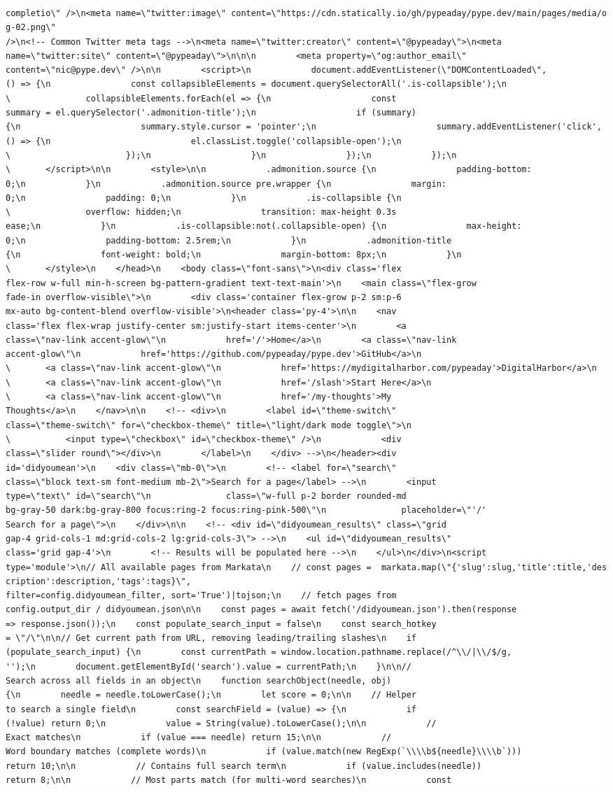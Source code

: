     completio\" />\n<meta name=\"twitter:image\" content=\"https://cdn.statically.io/gh/pypeaday/pype.dev/main/pages/media/og-02.png\"
    />\n<!-- Common Twitter meta tags -->\n<meta name=\"twitter:creator\" content=\"@pypeaday\">\n<meta
    name=\"twitter:site\" content=\"@pypeaday\">\n\n\n        <meta property=\"og:author_email\"
    content=\"nic@pype.dev\" />\n\n        <script>\n            document.addEventListener(\"DOMContentLoaded\",
    () => {\n                const collapsibleElements = document.querySelectorAll('.is-collapsible');\n
    \               collapsibleElements.forEach(el => {\n                    const
    summary = el.querySelector('.admonition-title');\n                    if (summary)
    {\n                        summary.style.cursor = 'pointer';\n                        summary.addEventListener('click',
    () => {\n                            el.classList.toggle('collapsible-open');\n
    \                       });\n                    }\n                });\n            });\n
    \       </script>\n\n        <style>\n\n            .admonition.source {\n                padding-bottom:
    0;\n            }\n            .admonition.source pre.wrapper {\n                margin:
    0;\n                padding: 0;\n            }\n            .is-collapsible {\n
    \               overflow: hidden;\n                transition: max-height 0.3s
    ease;\n            }\n            .is-collapsible:not(.collapsible-open) {\n                max-height:
    0;\n                padding-bottom: 2.5rem;\n            }\n            .admonition-title
    {\n                font-weight: bold;\n                margin-bottom: 8px;\n            }\n
    \       </style>\n    </head>\n    <body class=\"font-sans\">\n<div class='flex
    flex-row w-full min-h-screen bg-pattern-gradient text-text-main'>\n    <main class=\"flex-grow
    fade-in overflow-visible\">\n        <div class='container flex-grow p-2 sm:p-6
    mx-auto bg-content-blend overflow-visible'>\n<header class='py-4'>\n\n    <nav
    class='flex flex-wrap justify-center sm:justify-start items-center'>\n        <a
    class=\"nav-link accent-glow\"\n            href='/'>Home</a>\n        <a class=\"nav-link
    accent-glow\"\n            href='https://github.com/pypeaday/pype.dev'>GitHub</a>\n
    \       <a class=\"nav-link accent-glow\"\n            href='https://mydigitalharbor.com/pypeaday'>DigitalHarbor</a>\n
    \       <a class=\"nav-link accent-glow\"\n            href='/slash'>Start Here</a>\n
    \       <a class=\"nav-link accent-glow\"\n            href='/my-thoughts'>My
    Thoughts</a>\n    </nav>\n\n    <!-- <div>\n        <label id=\"theme-switch\"
    class=\"theme-switch\" for=\"checkbox-theme\" title=\"light/dark mode toggle\">\n
    \           <input type=\"checkbox\" id=\"checkbox-theme\" />\n            <div
    class=\"slider round\"></div>\n        </label>\n    </div> -->\n</header><div
    id='didyoumean'>\n    <div class=\"mb-0\">\n        <!-- <label for=\"search\"
    class=\"block text-sm font-medium mb-2\">Search for a page</label> -->\n        <input
    type=\"text\" id=\"search\"\n               class=\"w-full p-2 border rounded-md
    bg-gray-50 dark:bg-gray-800 focus:ring-2 focus:ring-pink-500\"\n               placeholder=\"'/'
    Search for a page\">\n    </div>\n\n    <!-- <div id=\"didyoumean_results\" class=\"grid
    gap-4 grid-cols-1 md:grid-cols-2 lg:grid-cols-3\"> -->\n    <ul id=\"didyoumean_results\"
    class='grid gap-4'>\n        <!-- Results will be populated here -->\n    </ul>\n</div>\n<script
    type='module'>\n// All available pages from Markata\n    // const pages =  markata.map(\"{'slug':slug,'title':title,'description':description,'tags':tags}\",
    filter=config.didyoumean_filter, sort='True')|tojson;\n    // fetch pages from
    config.output_dir / didyoumean.json\n\n    const pages = await fetch('/didyoumean.json').then(response
    => response.json());\n    const populate_search_input = false\n    const search_hotkey
    = \"/\"\n\n// Get current path from URL, removing leading/trailing slashes\n    if
    (populate_search_input) {\n        const currentPath = window.location.pathname.replace(/^\\/|\\/$/g,
    '');\n        document.getElementById('search').value = currentPath;\n    }\n\n//
    Search across all fields in an object\n    function searchObject(needle, obj)
    {\n        needle = needle.toLowerCase();\n        let score = 0;\n\n    // Helper
    to search a single field\n        const searchField = (value) => {\n            if
    (!value) return 0;\n            value = String(value).toLowerCase();\n\n            //
    Exact matches\n            if (value === needle) return 15;\n\n            //
    Word boundary matches (complete words)\n            if (value.match(new RegExp(`\\\\b${needle}\\\\b`)))
    return 10;\n\n            // Contains full search term\n            if (value.includes(needle))
    return 8;\n\n            // Most parts match (for multi-word searches)\n            const